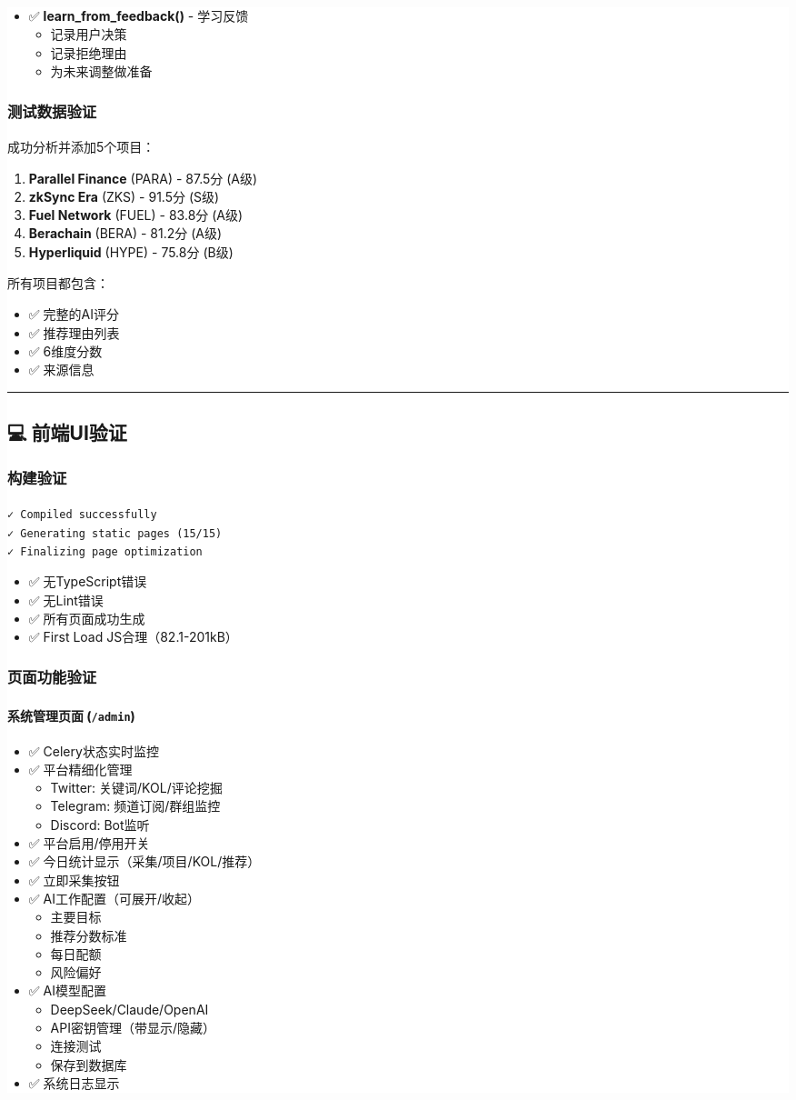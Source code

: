 - ✅ **learn_from_feedback()** - 学习反馈
  - 记录用户决策
  - 记录拒绝理由
  - 为未来调整做准备

### 测试数据验证
成功分析并添加5个项目：
1. **Parallel Finance** (PARA) - 87.5分 (A级)
2. **zkSync Era** (ZKS) - 91.5分 (S级)
3. **Fuel Network** (FUEL) - 83.8分 (A级)
4. **Berachain** (BERA) - 81.2分 (A级)
5. **Hyperliquid** (HYPE) - 75.8分 (B级)

所有项目都包含：
- ✅ 完整的AI评分
- ✅ 推荐理由列表
- ✅ 6维度分数
- ✅ 来源信息

---

## 💻 前端UI验证

### 构建验证
```
✓ Compiled successfully
✓ Generating static pages (15/15)
✓ Finalizing page optimization
```

- ✅ 无TypeScript错误
- ✅ 无Lint错误
- ✅ 所有页面成功生成
- ✅ First Load JS合理（82.1-201kB）

### 页面功能验证

#### 系统管理页面 (`/admin`)
- ✅ Celery状态实时监控
- ✅ 平台精细化管理
  - Twitter: 关键词/KOL/评论挖掘
  - Telegram: 频道订阅/群组监控
  - Discord: Bot监听
- ✅ 平台启用/停用开关
- ✅ 今日统计显示（采集/项目/KOL/推荐）
- ✅ 立即采集按钮
- ✅ AI工作配置（可展开/收起）
  - 主要目标
  - 推荐分数标准
  - 每日配额
  - 风险偏好
- ✅ AI模型配置
  - DeepSeek/Claude/OpenAI
  - API密钥管理（带显示/隐藏）
  - 连接测试
  - 保存到数据库
- ✅ 系统日志显示
